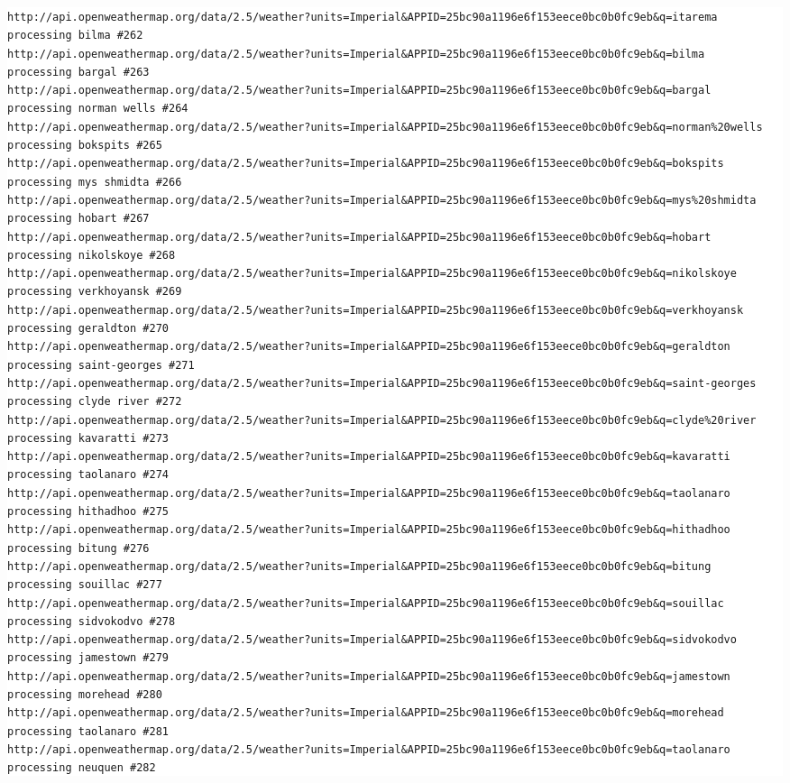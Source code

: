     http://api.openweathermap.org/data/2.5/weather?units=Imperial&APPID=25bc90a1196e6f153eece0bc0b0fc9eb&q=itarema
    processing bilma #262
    http://api.openweathermap.org/data/2.5/weather?units=Imperial&APPID=25bc90a1196e6f153eece0bc0b0fc9eb&q=bilma
    processing bargal #263
    http://api.openweathermap.org/data/2.5/weather?units=Imperial&APPID=25bc90a1196e6f153eece0bc0b0fc9eb&q=bargal
    processing norman wells #264
    http://api.openweathermap.org/data/2.5/weather?units=Imperial&APPID=25bc90a1196e6f153eece0bc0b0fc9eb&q=norman%20wells
    processing bokspits #265
    http://api.openweathermap.org/data/2.5/weather?units=Imperial&APPID=25bc90a1196e6f153eece0bc0b0fc9eb&q=bokspits
    processing mys shmidta #266
    http://api.openweathermap.org/data/2.5/weather?units=Imperial&APPID=25bc90a1196e6f153eece0bc0b0fc9eb&q=mys%20shmidta
    processing hobart #267
    http://api.openweathermap.org/data/2.5/weather?units=Imperial&APPID=25bc90a1196e6f153eece0bc0b0fc9eb&q=hobart
    processing nikolskoye #268
    http://api.openweathermap.org/data/2.5/weather?units=Imperial&APPID=25bc90a1196e6f153eece0bc0b0fc9eb&q=nikolskoye
    processing verkhoyansk #269
    http://api.openweathermap.org/data/2.5/weather?units=Imperial&APPID=25bc90a1196e6f153eece0bc0b0fc9eb&q=verkhoyansk
    processing geraldton #270
    http://api.openweathermap.org/data/2.5/weather?units=Imperial&APPID=25bc90a1196e6f153eece0bc0b0fc9eb&q=geraldton
    processing saint-georges #271
    http://api.openweathermap.org/data/2.5/weather?units=Imperial&APPID=25bc90a1196e6f153eece0bc0b0fc9eb&q=saint-georges
    processing clyde river #272
    http://api.openweathermap.org/data/2.5/weather?units=Imperial&APPID=25bc90a1196e6f153eece0bc0b0fc9eb&q=clyde%20river
    processing kavaratti #273
    http://api.openweathermap.org/data/2.5/weather?units=Imperial&APPID=25bc90a1196e6f153eece0bc0b0fc9eb&q=kavaratti
    processing taolanaro #274
    http://api.openweathermap.org/data/2.5/weather?units=Imperial&APPID=25bc90a1196e6f153eece0bc0b0fc9eb&q=taolanaro
    processing hithadhoo #275
    http://api.openweathermap.org/data/2.5/weather?units=Imperial&APPID=25bc90a1196e6f153eece0bc0b0fc9eb&q=hithadhoo
    processing bitung #276
    http://api.openweathermap.org/data/2.5/weather?units=Imperial&APPID=25bc90a1196e6f153eece0bc0b0fc9eb&q=bitung
    processing souillac #277
    http://api.openweathermap.org/data/2.5/weather?units=Imperial&APPID=25bc90a1196e6f153eece0bc0b0fc9eb&q=souillac
    processing sidvokodvo #278
    http://api.openweathermap.org/data/2.5/weather?units=Imperial&APPID=25bc90a1196e6f153eece0bc0b0fc9eb&q=sidvokodvo
    processing jamestown #279
    http://api.openweathermap.org/data/2.5/weather?units=Imperial&APPID=25bc90a1196e6f153eece0bc0b0fc9eb&q=jamestown
    processing morehead #280
    http://api.openweathermap.org/data/2.5/weather?units=Imperial&APPID=25bc90a1196e6f153eece0bc0b0fc9eb&q=morehead
    processing taolanaro #281
    http://api.openweathermap.org/data/2.5/weather?units=Imperial&APPID=25bc90a1196e6f153eece0bc0b0fc9eb&q=taolanaro
    processing neuquen #282